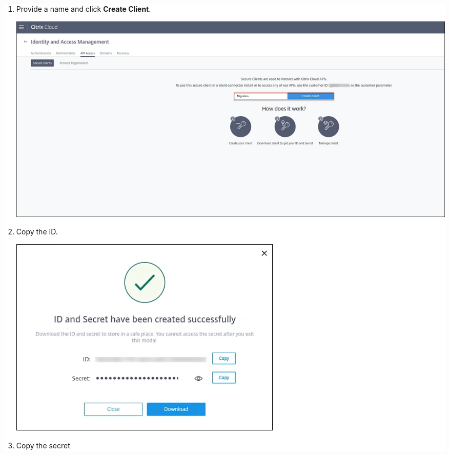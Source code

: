 1.  Provide a name and click **Create Client**.

    ![CC resource name](/en-us/tech-zone/build/media/deployment-guides_azure-citrix-migration_citrix-cloud-resource-name.png)

1.  Copy the ID.

    ![ID copy](/en-us/tech-zone/build/media/deployment-guides_azure-citrix-migration_id-copy.png)

1.  Copy the secret
